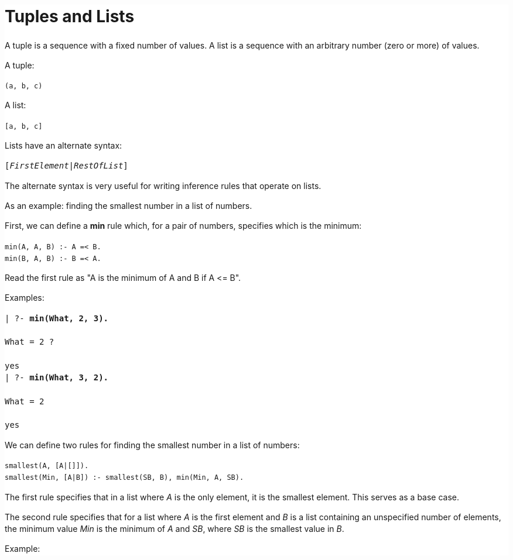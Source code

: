 Tuples and Lists
================

A tuple is a sequence with a fixed number of values. A list is a sequence with an arbitrary number (zero or more) of values.

A tuple:

    (a, b, c)

A list:

    [a, b, c]

Lists have an alternate syntax:

<pre>
[<i>FirstElement</i>|<i>RestOfList</i>]
</pre>

The alternate syntax is very useful for writing inference rules that operate on lists.

As an example: finding the smallest number in a list of numbers.

First, we can define a **min** rule which, for a pair of numbers, specifies which is the minimum:

    min(A, A, B) :- A =< B.
    min(B, A, B) :- B =< A.

Read the first rule as "A is the minimum of A and B if A \<= B".

Examples:

<pre>
| ?- <b>min(What, 2, 3).</b>

What = 2 ? 

yes
| ?- <b>min(What, 3, 2).</b>

What = 2

yes
</pre>

We can define two rules for finding the smallest number in a list of numbers:

    smallest(A, [A|[]]).
    smallest(Min, [A|B]) :- smallest(SB, B), min(Min, A, SB).

The first rule specifies that in a list where *A* is the only element, it is the smallest element. This serves as a base case.

The second rule specifies that for a list where *A* is the first element and *B* is a list containing an unspecified number of elements, the minimum value *Min* is the minimum of *A* and *SB*, where *SB* is the smallest value in *B*.

Example:
